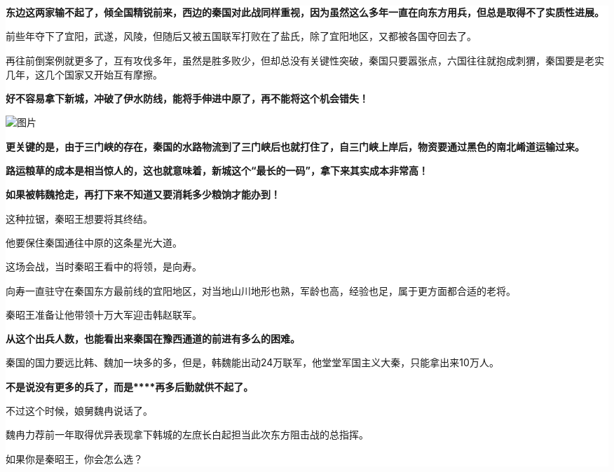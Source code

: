

**东边这两家输不起了，倾全国精锐前来，西边的秦国对此战同样重视，因为虽然这么多年一直在向东方用兵，但总是取得不了实质性进展。**



前些年夺下了宜阳，武遂，风陵，但随后又被五国联军打败在了盐氏，除了宜阳地区，又都被各国夺回去了。

 

再往前倒案例就更多了，互有攻伐多年，虽然是胜多败少，但却总没有关键性突破，秦国只要嚣张点，六国往往就抱成刺猬，秦国要是老实几年，这几个国家又开始互有摩擦。



**好不容易拿下新城，冲破了伊水防线，能将手伸进中原了，再不能将这个机会错失！**



![图片](../img/第七战：伊阙之战（豫西重镇修订版）杀神登场.assets/640-20220321141548735.jpeg)



**更关键的是，由于三门峡的存在，秦国的水路物流到了三门峡后也就打住了，自三门峡上岸后，物资要通过黑色的南北崤道运输过来。**



**路运粮草的成本是相当惊人的，这也就意味着，新城这个“最长的一码”，拿下来其实成本非常高！**



**如果被韩魏抢走，再打下来不知道又要消耗多少粮饷才能办到！**



这种拉锯，秦昭王想要将其终结。

 

他要保住秦国通往中原的这条星光大道。

 

这场会战，当时秦昭王看中的将领，是向寿。

 

向寿一直驻守在秦国东方最前线的宜阳地区，对当地山川地形也熟，军龄也高，经验也足，属于更方面都合适的老将。

 

秦昭王准备让他带领十万大军迎击韩赵联军。



**从这个出兵人数，也能看出来秦国在豫西通道的前进有多么的困难。**



秦国的国力要远比韩、魏加一块多的多，但是，韩魏能出动24万联军，他堂堂军国主义大秦，只能拿出来10万人。



**不是说没有更多的兵了，而是****再多后勤就供不起了。**



不过这个时候，娘舅魏冉说话了。

 

魏冉力荐前一年取得优异表现拿下韩城的左庶长白起担当此次东方阻击战的总指挥。

 

如果你是秦昭王，你会怎么选？        
